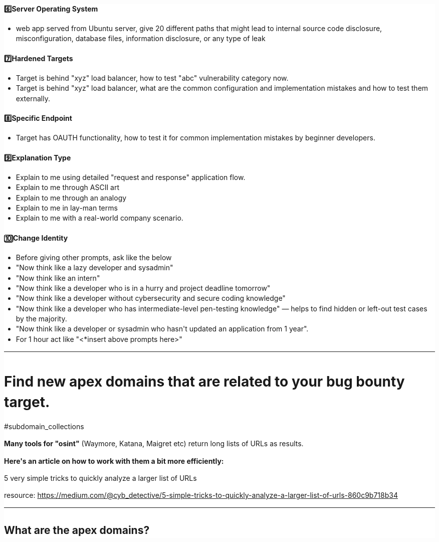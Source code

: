 #### 6️⃣Server Operating System

- web app served from Ubuntu server, give 20 different paths that might lead to internal source code disclosure, misconfiguration, database files, information disclosure, or any type of leak

#### 7️⃣Hardened Targets

- Target is behind "xyz" load balancer, how to test "abc" vulnerability category now.
- Target is behind "xyz" load balancer, what are the common configuration and implementation mistakes and how to test them externally.

#### 8️⃣Specific Endpoint

- Target has OAUTH functionality, how to test it for common implementation mistakes by beginner developers.

#### 9️⃣Explanation Type

- Explain to me using detailed "request and response" application flow.
- Explain to me through ASCII art
- Explain to me through an analogy
- Explain to me in lay-man terms
- Explain to me with a real-world company scenario.

#### 🔟Change Identity

- Before giving other prompts, ask like the below
- "Now think like a lazy developer and sysadmin"
- "Now think like an intern"
- "Now think like a developer who is in a hurry and project deadline tomorrow"
- "Now think like a developer without cybersecurity and secure coding knowledge"
- "Now think like a developer who has intermediate-level pen-testing knowledge" — helps to find hidden or left-out test cases by the majority.
- "Now think like a developer or sysadmin who hasn't updated an application from 1 year".
- For 1 hour act like "<*insert above prompts here>"

---

# Find new apex domains that are related to your bug bounty target.

#subdomain_collections 

**Many tools for "osint"** (Waymore, Katana, Maigret etc) return long lists of URLs as results. 

**Here's an article on how to work with them a bit more efficiently:**

5 very simple tricks to quickly analyze a larger list of URLs

resource: https://medium.com/@cyb_detective/5-simple-tricks-to-quickly-analyze-a-larger-list-of-urls-860c9b718b34



---
## **What are the apex domains?**
